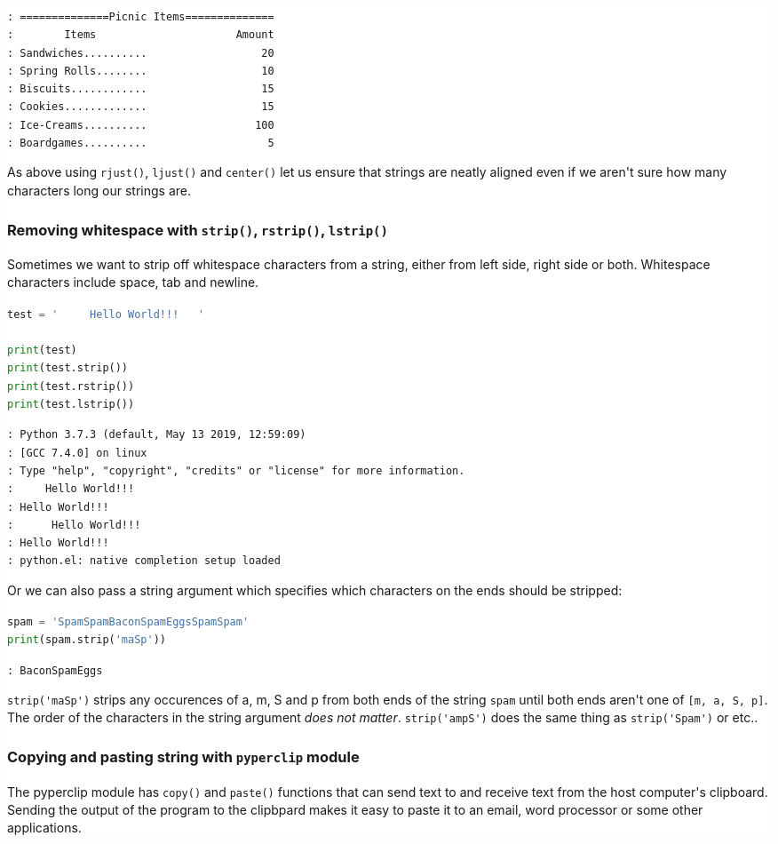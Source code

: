 ```
: ==============Picnic Items==============
:        Items                      Amount
: Sandwiches..........                  20
: Spring Rolls........                  10
: Biscuits............                  15
: Cookies.............                  15
: Ice-Creams..........                 100
: Boardgames..........                   5
```
As above using `rjust()`, `ljust()` and `center()` let us ensure that strings are neatly aligned even if we aren't sure how many characters long our strings are.
### Removing whitespace with `strip()`, `rstrip()`, `lstrip()`

Sometimes we want to strip off whitespace characters from a string, either from left side, right side or both. Whitespace characters include space, tab and newline. 

```python
test = '     Hello World!!!   '

print(test)
print(test.strip())
print(test.rstrip())
print(test.lstrip())
```

```
: Python 3.7.3 (default, May 13 2019, 12:59:09) 
: [GCC 7.4.0] on linux
: Type "help", "copyright", "credits" or "license" for more information.
:     Hello World!!!   
: Hello World!!!
:      Hello World!!!
: Hello World!!!
: python.el: native completion setup loaded
```

Or we can also pass a string argument which specifies which characters on the ends should be stripped:
```python
spam = 'SpamSpamBaconSpamEggsSpamSpam'
print(spam.strip('maSp'))
```

```
: BaconSpamEggs
```
`strip('maSp')` strips any occurences of a, m, S and p from both ends of the string `spam` until both ends aren't one of `[m, a, S, p]`. The order of the characters in the string argument *does not matter*. `strip('ampS')` does the same thing as `strip('Spam')` or etc..
### Copying and pasting string with `pyperclip` module

The pyperclip module has `copy()` and `paste()` functions that can send text to and receive text from the host computer's clipboard. Sending the output of the program to the clipbpard makes it easy to paste it to an email, word processor or some other applications. 
